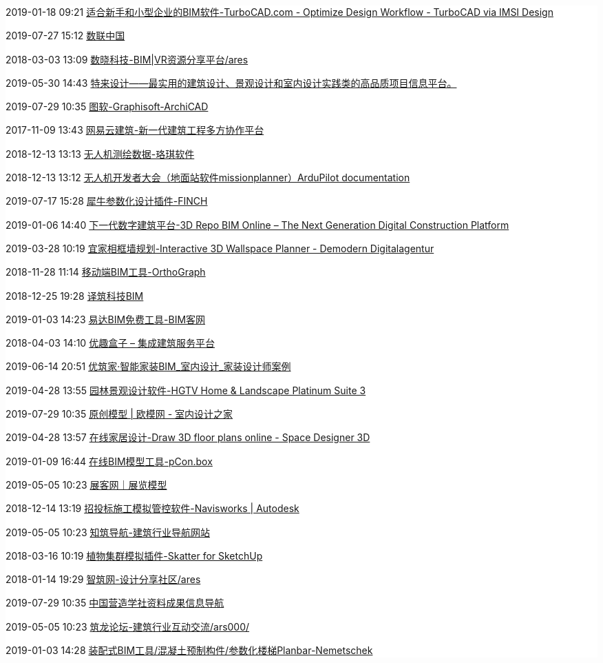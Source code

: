 2019-01-18 09:21 [适合新手和小型企业的BIM软件-TurboCAD.com - Optimize Design Workflow - TurboCAD via IMSI Design](https://www.turbocad.com/)

2019-07-27 15:12 [数联中国](http://www.duc.cn/)

2018-03-03 13:09 [数晓科技-BIM|VR资源分享平台/ares](http://www.digitaldawn.cn/portal.php)

2019-05-30 14:43 [特来设计——最实用的建筑设计、景观设计和室内设计实践类的高品质项目信息平台。](https://www.tlaidesign.com/)

2019-07-29 10:35 [图软-Graphisoft-ArchiCAD](http://www.graphisoft.cn/)

2017-11-09 13:43 [网易云建筑-新一代建筑工程多方协作平台](https://bim.netease.com/)

2018-12-13 13:13 [无人机测绘数据-珞琪软件](http://www.rockysoft.cn/index.php/products)

2018-12-13 13:12 [无人机开发者大会（地面站软件missionplanner）ArduPilot documentation](http://ardupilot.org/ardupilot/)

2019-07-17 15:28 [犀牛参数化设计插件-FINCH](http://finch3d.com/#about)

2019-01-06 14:40 [下一代数字建筑平台-3D Repo BIM Online – The Next Generation Digital Construction Platform](http://3drepo.org/)

2019-03-28 10:19 [宜家相框墙规划-Interactive 3D Wallspace Planner - Demodern Digitalagentur](https://demodern.com/projects/ikea-wallspace-planner)

2018-11-28 11:14 [移动端BIM工具-OrthoGraph](https://www.orthograph.net/)

2018-12-25 19:28 [译筑科技BIM](http://www.ezbim.net/)

2019-01-03 14:23 [易达BIM免费工具-BIM客网](https://www.bimke.cn/softwareDownload#%E8%BD%AF%E4%BB%B6%E4%B8%8B%E8%BD%BD)

2018-04-03 14:10 [优趣盒子 – 集成建筑服务平台](http://www.uqbox.com/)

2019-06-14 20:51 [优筑家·智能家装BIM_室内设计_家装设计师案例](https://uzhujia.com/)

2019-04-28 13:55 [园林景观设计软件-HGTV Home &amp; Landscape Platinum Suite 3](https://www.homedesignsoftware.tv/products/HomeLandscapePlatinumSuite.aspx)

2019-07-29 10:35 [原创模型 | 欧模网 - 室内设计之家](http://www.om.cn/)

2019-04-28 13:57 [在线家居设计-Draw 3D floor plans online - Space Designer 3D](https://www.spacedesigner3d.com/)

2019-01-09 16:44 [在线BIM模型工具-pCon.box](https://box.pcon-solutions.com/)

2019-05-05 10:23 [展客网｜展览模型](http://www.zk009.com/)

2018-12-14 13:19 [招投标施工模拟管控软件-Navisworks | Autodesk](https://www.autodesk.com/products/navisworks/overview)

2019-05-05 10:23 [知筑导航-建筑行业导航网站](http://www.archi123.com/)

2018-03-16 10:19 [植物集群模拟插件-Skatter for SketchUp](https://getskatter.com/)

2018-01-14 19:29 [智筑网-设计分享社区/ares](https://iqbbs.com/)

2019-07-29 10:35 [中国营造学社资料成果信息导航](http://166.111.120.55:8001/Navigation/NavigationByNewPhoto.htm)

2019-05-05 10:23 [筑龙论坛-建筑行业互动交流/ars000/](http://bbs.zhulong.com/)

2019-01-03 14:28 [装配式BIM工具/混凝土预制构件/参数化楼梯Planbar-Nemetschek](https://nemetschek.com/)
